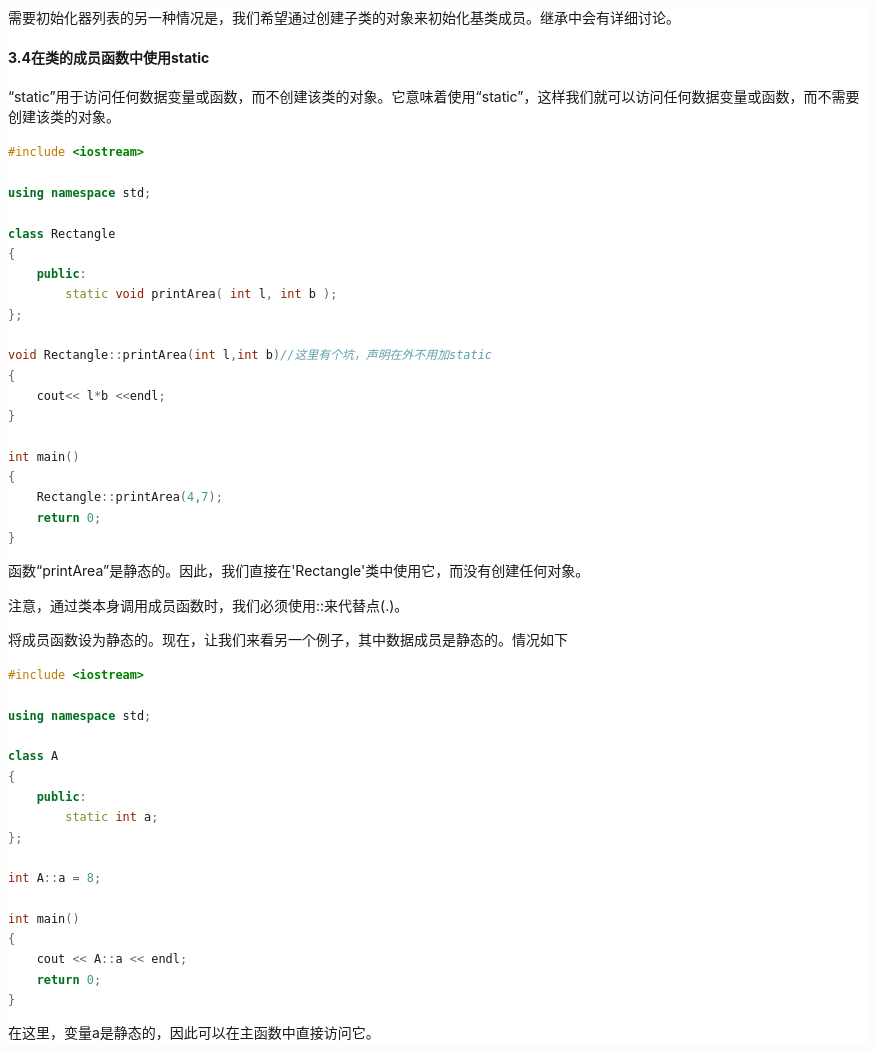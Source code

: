 需要初始化器列表的另一种情况是，我们希望通过创建子类的对象来初始化基类成员。继承中会有详细讨论。

#### 3.4在类的成员函数中使用static

“static”用于访问任何数据变量或函数，而不创建该类的对象。它意味着使用“static”，这样我们就可以访问任何数据变量或函数，而不需要创建该类的对象。

```C++
#include <iostream>

using namespace std;

class Rectangle
{
	public:
		static void printArea( int l, int b );
};

void Rectangle::printArea(int l,int b)//这里有个坑，声明在外不用加static
{
	cout<< l*b <<endl;
}

int main()
{
	Rectangle::printArea(4,7);
	return 0;
}
```
函数“printArea”是静态的。因此，我们直接在'Rectangle'类中使用它，而没有创建任何对象。

注意，通过类本身调用成员函数时，我们必须使用::来代替点(.)。

将成员函数设为静态的。现在，让我们来看另一个例子，其中数据成员是静态的。情况如下
```C++
#include <iostream>

using namespace std;

class A
{
	public:
		static int a;
};

int A::a = 8;

int main()
{
	cout << A::a << endl;
	return 0;
}
```

在这里，变量a是静态的，因此可以在主函数中直接访问它。
